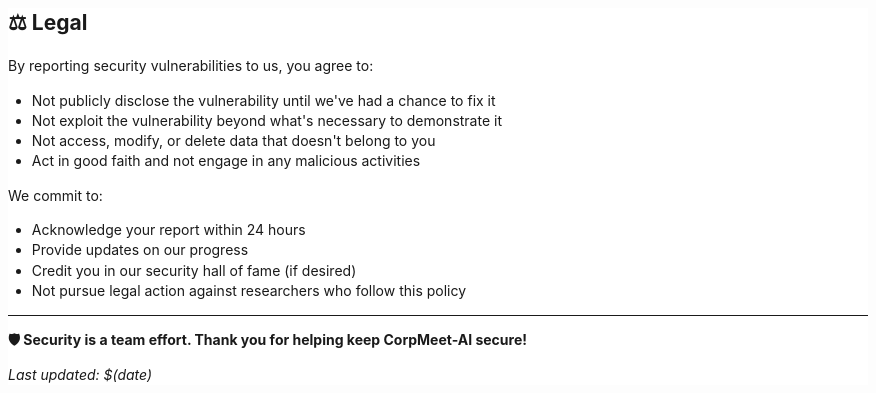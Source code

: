 
## ⚖️ Legal

By reporting security vulnerabilities to us, you agree to:
- Not publicly disclose the vulnerability until we've had a chance to fix it
- Not exploit the vulnerability beyond what's necessary to demonstrate it
- Not access, modify, or delete data that doesn't belong to you
- Act in good faith and not engage in any malicious activities

We commit to:
- Acknowledge your report within 24 hours
- Provide updates on our progress
- Credit you in our security hall of fame (if desired)
- Not pursue legal action against researchers who follow this policy

---

**🛡️ Security is a team effort. Thank you for helping keep CorpMeet-AI secure!**

*Last updated: $(date)*